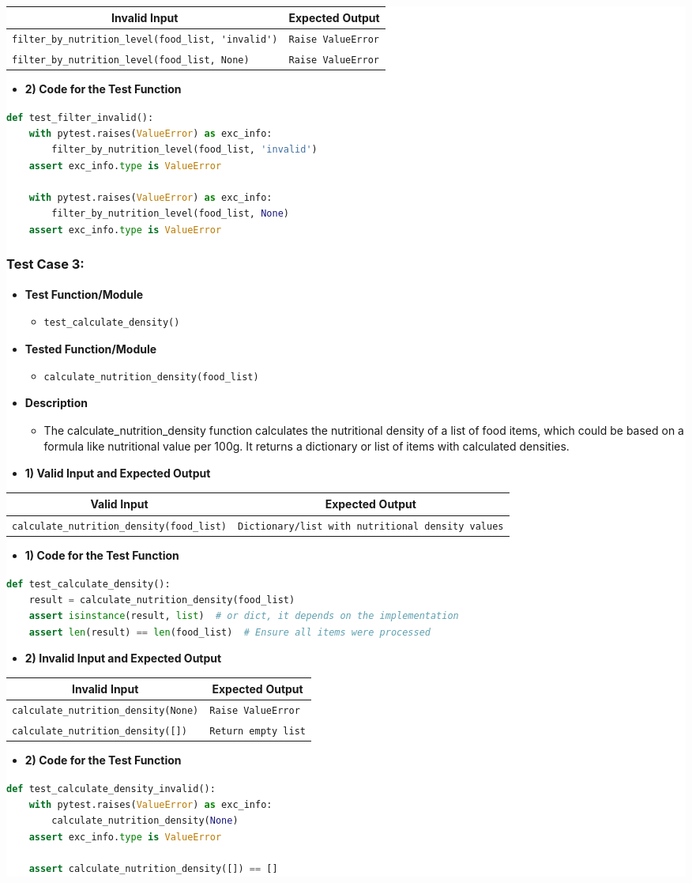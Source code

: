 | **Invalid Input**             | **Expected Output** |
|-------------------------------|---------------------|
| `filter_by_nutrition_level(food_list, 'invalid')`               | `Raise ValueError`  |
| `filter_by_nutrition_level(food_list, None)` | `Raise ValueError`               |

- **2) Code for the Test Function**
```python
def test_filter_invalid():
    with pytest.raises(ValueError) as exc_info:
        filter_by_nutrition_level(food_list, 'invalid')
    assert exc_info.type is ValueError

    with pytest.raises(ValueError) as exc_info:
        filter_by_nutrition_level(food_list, None)
    assert exc_info.type is ValueError
```

### Test Case 3:
- **Test Function/Module**
  - `test_calculate_density()`
- **Tested Function/Module**
  - `calculate_nutrition_density(food_list)`
- **Description**
  - The calculate_nutrition_density function calculates the nutritional density of a list of food items, which could be based on a formula like nutritional value per 100g. It returns a dictionary or list of items with calculated densities.

- **1) Valid Input and Expected Output**  

| **Valid Input**               | **Expected Output** |
|-------------------------------|---------------------|
| `calculate_nutrition_density(food_list)`               | `Dictionary/list with nutritional density values`                 |

- **1) Code for the Test Function**
```python
def test_calculate_density():
    result = calculate_nutrition_density(food_list)
    assert isinstance(result, list)  # or dict, it depends on the implementation
    assert len(result) == len(food_list)  # Ensure all items were processed

```
- **2) Invalid Input and Expected Output**

| **Invalid Input**             | **Expected Output** |
|-------------------------------|---------------------|
| `calculate_nutrition_density(None)`               | `Raise ValueError`  |
| `calculate_nutrition_density([])` | `Return empty list`               |

- **2) Code for the Test Function**
```python
def test_calculate_density_invalid():
    with pytest.raises(ValueError) as exc_info:
        calculate_nutrition_density(None)
    assert exc_info.type is ValueError

    assert calculate_nutrition_density([]) == []


```
